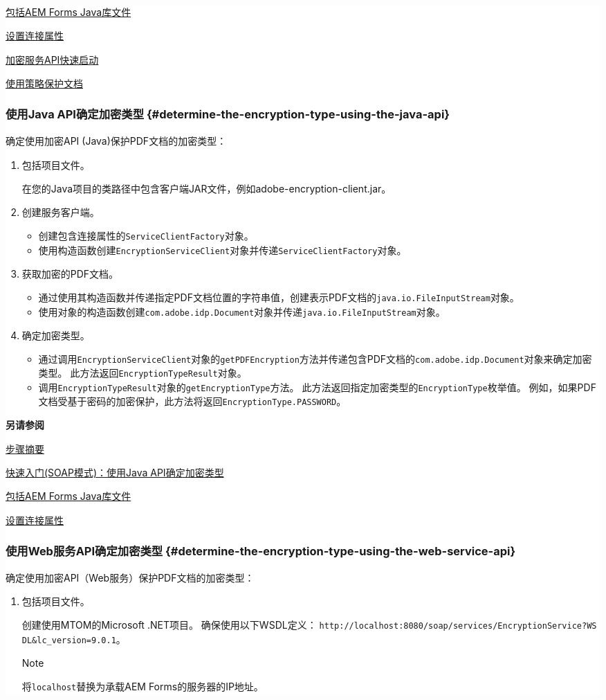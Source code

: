 [包括AEM Forms Java库文件](/help/forms/developing/invoking-aem-forms-using-java.md#including-aem-forms-java-library-files)

[设置连接属性](/help/forms/developing/invoking-aem-forms-using-java.md#setting-connection-properties)

[加密服务API快速启动](/help/forms/developing/encryption-service-java-api-quick.md#encryption-service-java-api-quick-start-soap)

[使用策略保护文档](/help/forms/developing/protecting-documents-policies.md#protecting-documents-with-policies)

### 使用Java API确定加密类型 {#determine-the-encryption-type-using-the-java-api}

确定使用加密API (Java)保护PDF文档的加密类型：

1. 包括项目文件。

   在您的Java项目的类路径中包含客户端JAR文件，例如adobe-encryption-client.jar。

1. 创建服务客户端。

   * 创建包含连接属性的`ServiceClientFactory`对象。
   * 使用构造函数创建`EncryptionServiceClient`对象并传递`ServiceClientFactory`对象。

1. 获取加密的PDF文档。

   * 通过使用其构造函数并传递指定PDF文档位置的字符串值，创建表示PDF文档的`java.io.FileInputStream`对象。
   * 使用对象的构造函数创建`com.adobe.idp.Document`对象并传递`java.io.FileInputStream`对象。

1. 确定加密类型。

   * 通过调用`EncryptionServiceClient`对象的`getPDFEncryption`方法并传递包含PDF文档的`com.adobe.idp.Document`对象来确定加密类型。 此方法返回`EncryptionTypeResult`对象。
   * 调用`EncryptionTypeResult`对象的`getEncryptionType`方法。 此方法返回指定加密类型的`EncryptionType`枚举值。 例如，如果PDF文档受基于密码的加密保护，此方法将返回`EncryptionType.PASSWORD`。

**另请参阅**

[步骤摘要](encrypting-decrypting-pdf-documents.md#summary-of-steps)

[快速入门(SOAP模式)：使用Java API确定加密类型](/help/forms/developing/encryption-service-java-api-quick.md#quick-start-soap-mode-determining-encryption-type-using-the-java-api)

[包括AEM Forms Java库文件](/help/forms/developing/invoking-aem-forms-using-java.md#including-aem-forms-java-library-files)

[设置连接属性](/help/forms/developing/invoking-aem-forms-using-java.md#setting-connection-properties)

### 使用Web服务API确定加密类型 {#determine-the-encryption-type-using-the-web-service-api}

确定使用加密API（Web服务）保护PDF文档的加密类型：

1. 包括项目文件。

   创建使用MTOM的Microsoft .NET项目。 确保使用以下WSDL定义： `http://localhost:8080/soap/services/EncryptionService?WSDL&lc_version=9.0.1`。

   >[!NOTE]
   >
   >将`localhost`替换为承载AEM Forms的服务器的IP地址。
